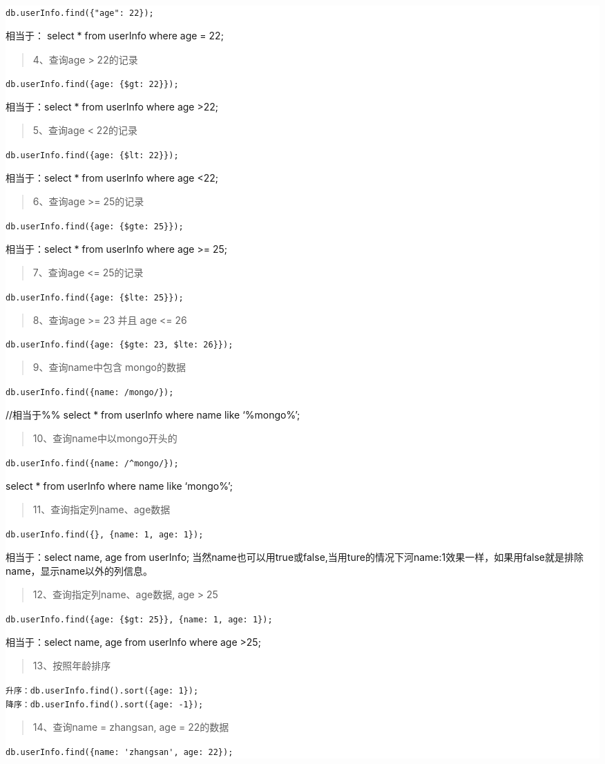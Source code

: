 	db.userInfo.find({"age": 22});

相当于： select * from userInfo where age = 22;
 
>4、查询age > 22的记录

	db.userInfo.find({age: {$gt: 22}});

相当于：select * from userInfo where age >22;
 
>5、查询age < 22的记录

	db.userInfo.find({age: {$lt: 22}});

相当于：select * from userInfo where age <22;
 
>6、查询age >= 25的记录

	db.userInfo.find({age: {$gte: 25}});

相当于：select * from userInfo where age >= 25;
 
>7、查询age <= 25的记录

	db.userInfo.find({age: {$lte: 25}});
 
>8、查询age >= 23 并且 age <= 26

	db.userInfo.find({age: {$gte: 23, $lte: 26}});
 
>9、查询name中包含 mongo的数据

	db.userInfo.find({name: /mongo/});

//相当于%%
select * from userInfo where name like ‘%mongo%’;
 
>10、查询name中以mongo开头的

	db.userInfo.find({name: /^mongo/});

select * from userInfo where name like ‘mongo%’;
 
>11、查询指定列name、age数据

	db.userInfo.find({}, {name: 1, age: 1});

相当于：select name, age from userInfo;
当然name也可以用true或false,当用ture的情况下河name:1效果一样，如果用false就是排除name，显示name以外的列信息。
 
>12、查询指定列name、age数据, age > 25

	db.userInfo.find({age: {$gt: 25}}, {name: 1, age: 1});

相当于：select name, age from userInfo where age >25;
 
>13、按照年龄排序

	升序：db.userInfo.find().sort({age: 1});
	降序：db.userInfo.find().sort({age: -1});
 
>14、查询name = zhangsan, age = 22的数据

	db.userInfo.find({name: 'zhangsan', age: 22});
